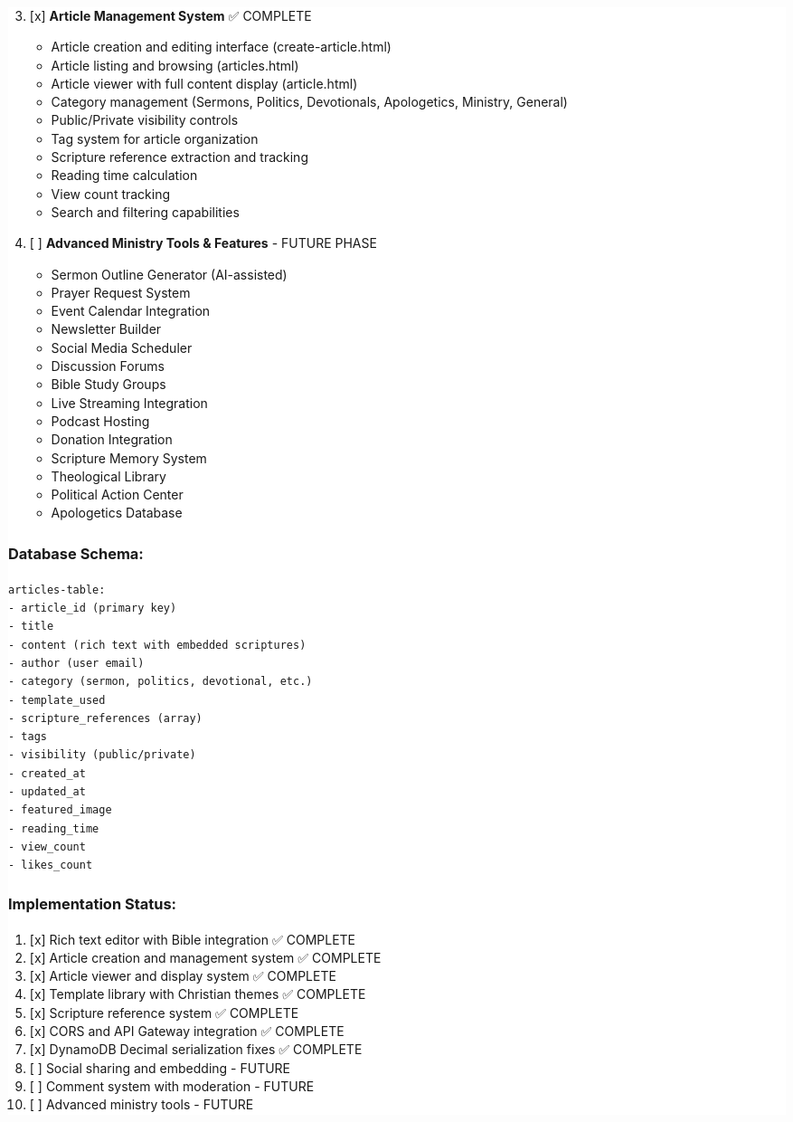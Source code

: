 3. [x] **Article Management System** ✅ COMPLETE
   - Article creation and editing interface (create-article.html)
   - Article listing and browsing (articles.html)
   - Article viewer with full content display (article.html)
   - Category management (Sermons, Politics, Devotionals, Apologetics, Ministry, General)
   - Public/Private visibility controls
   - Tag system for article organization
   - Scripture reference extraction and tracking
   - Reading time calculation
   - View count tracking
   - Search and filtering capabilities

4. [ ] **Advanced Ministry Tools & Features** - FUTURE PHASE
   - Sermon Outline Generator (AI-assisted)
   - Prayer Request System
   - Event Calendar Integration
   - Newsletter Builder
   - Social Media Scheduler
   - Discussion Forums
   - Bible Study Groups
   - Live Streaming Integration
   - Podcast Hosting
   - Donation Integration
   - Scripture Memory System
   - Theological Library
   - Political Action Center
   - Apologetics Database

### **Database Schema:**
```
articles-table:
- article_id (primary key)
- title
- content (rich text with embedded scriptures)
- author (user email)
- category (sermon, politics, devotional, etc.)
- template_used
- scripture_references (array)
- tags
- visibility (public/private)
- created_at
- updated_at
- featured_image
- reading_time
- view_count
- likes_count
```

### **Implementation Status:**
1. [x] Rich text editor with Bible integration ✅ COMPLETE
2. [x] Article creation and management system ✅ COMPLETE
3. [x] Article viewer and display system ✅ COMPLETE
4. [x] Template library with Christian themes ✅ COMPLETE
5. [x] Scripture reference system ✅ COMPLETE
6. [x] CORS and API Gateway integration ✅ COMPLETE
7. [x] DynamoDB Decimal serialization fixes ✅ COMPLETE
8. [ ] Social sharing and embedding - FUTURE
9. [ ] Comment system with moderation - FUTURE
10. [ ] Advanced ministry tools - FUTURE
